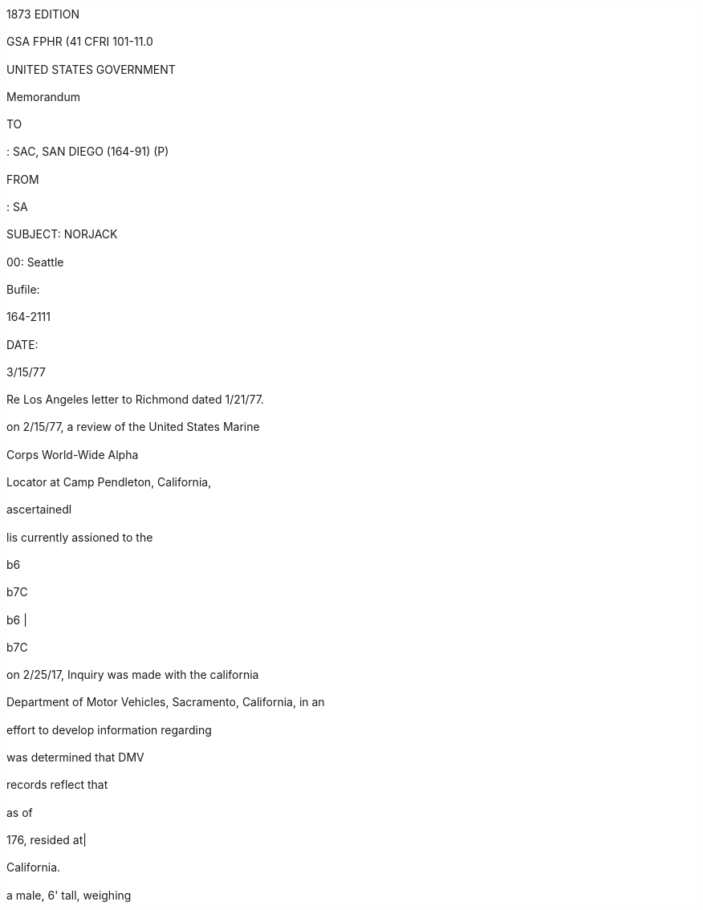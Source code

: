 1873 EDITION

GSA FPHR (41 CFRI 101-11.0

UNITED STATES GOVERNMENT

Memorandum

TO

: SAC, SAN DIEGO (164-91) (P)

FROM

: SA

SUBJECT: NORJACK

00: Seattle

Bufile:

164-2111

DATE:

3/15/77

Re Los Angeles letter to Richmond dated 1/21/77.

on 2/15/77, a review of the United States Marine

Corps World-Wide Alpha

Locator at Camp Pendleton, California,

ascertainedl

lis currently assioned to the

b6

b7C

b6 |

b7C

on 2/25/17, Inquiry was made with the california

Department of Motor Vehicles, Sacramento, California, in an

effort to develop information regarding

was determined that DMV

records reflect that

as of

176, resided at|

California.

a male, 6' tall, weighing
